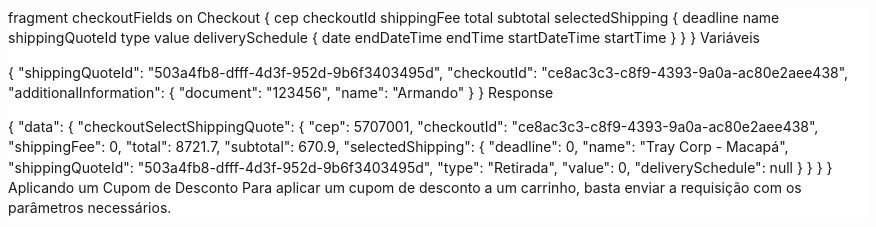fragment checkoutFields on Checkout {
  cep
  checkoutId
  shippingFee
  total
  subtotal
  selectedShipping {
    deadline
    name
    shippingQuoteId
    type
    value
    deliverySchedule {
      date
      endDateTime
      endTime
      startDateTime
      startTime
    }
  }
}
Variáveis

{
  "shippingQuoteId": "503a4fb8-dfff-4d3f-952d-9b6f3403495d",
  "checkoutId": "ce8ac3c3-c8f9-4393-9a0a-ac80e2aee438",
  "additionalInformation": {
    "document": "123456",
    "name": "Armando"
  }
}
Response

{
  "data": {
    "checkoutSelectShippingQuote": {
      "cep": 5707001,
      "checkoutId": "ce8ac3c3-c8f9-4393-9a0a-ac80e2aee438",
      "shippingFee": 0,
      "total": 8721.7,
      "subtotal": 670.9,
      "selectedShipping": {
        "deadline": 0,
        "name": "Tray Corp - Macapá",
        "shippingQuoteId": "503a4fb8-dfff-4d3f-952d-9b6f3403495d",
        "type": "Retirada",
        "value": 0,
        "deliverySchedule": null
      }
    }
  }
}
Aplicando um Cupom de Desconto
Para aplicar um cupom de desconto a um carrinho, basta enviar a requisição com os parâmetros necessários.
